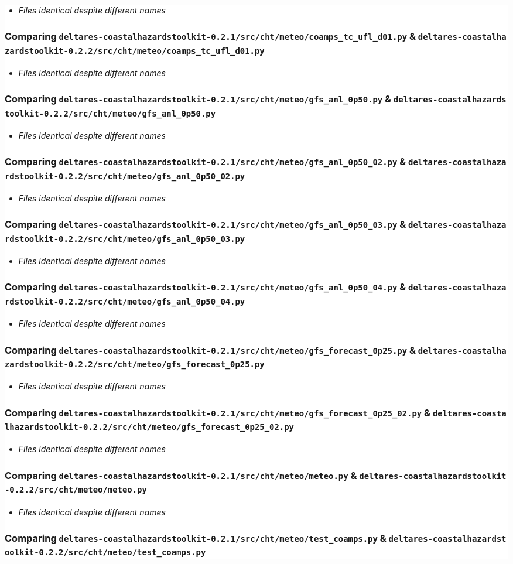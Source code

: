  * *Files identical despite different names*

### Comparing `deltares-coastalhazardstoolkit-0.2.1/src/cht/meteo/coamps_tc_ufl_d01.py` & `deltares-coastalhazardstoolkit-0.2.2/src/cht/meteo/coamps_tc_ufl_d01.py`

 * *Files identical despite different names*

### Comparing `deltares-coastalhazardstoolkit-0.2.1/src/cht/meteo/gfs_anl_0p50.py` & `deltares-coastalhazardstoolkit-0.2.2/src/cht/meteo/gfs_anl_0p50.py`

 * *Files identical despite different names*

### Comparing `deltares-coastalhazardstoolkit-0.2.1/src/cht/meteo/gfs_anl_0p50_02.py` & `deltares-coastalhazardstoolkit-0.2.2/src/cht/meteo/gfs_anl_0p50_02.py`

 * *Files identical despite different names*

### Comparing `deltares-coastalhazardstoolkit-0.2.1/src/cht/meteo/gfs_anl_0p50_03.py` & `deltares-coastalhazardstoolkit-0.2.2/src/cht/meteo/gfs_anl_0p50_03.py`

 * *Files identical despite different names*

### Comparing `deltares-coastalhazardstoolkit-0.2.1/src/cht/meteo/gfs_anl_0p50_04.py` & `deltares-coastalhazardstoolkit-0.2.2/src/cht/meteo/gfs_anl_0p50_04.py`

 * *Files identical despite different names*

### Comparing `deltares-coastalhazardstoolkit-0.2.1/src/cht/meteo/gfs_forecast_0p25.py` & `deltares-coastalhazardstoolkit-0.2.2/src/cht/meteo/gfs_forecast_0p25.py`

 * *Files identical despite different names*

### Comparing `deltares-coastalhazardstoolkit-0.2.1/src/cht/meteo/gfs_forecast_0p25_02.py` & `deltares-coastalhazardstoolkit-0.2.2/src/cht/meteo/gfs_forecast_0p25_02.py`

 * *Files identical despite different names*

### Comparing `deltares-coastalhazardstoolkit-0.2.1/src/cht/meteo/meteo.py` & `deltares-coastalhazardstoolkit-0.2.2/src/cht/meteo/meteo.py`

 * *Files identical despite different names*

### Comparing `deltares-coastalhazardstoolkit-0.2.1/src/cht/meteo/test_coamps.py` & `deltares-coastalhazardstoolkit-0.2.2/src/cht/meteo/test_coamps.py`
